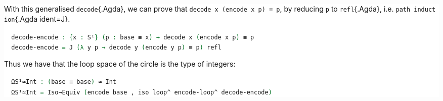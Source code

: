With this generalised `decode`{.Agda}, we can prove that `decode x
(encode x p) ≡ p`, by reducing `p` to `refl`{.Agda}, i.e. `path
induction`{.Agda ident=J}. 

```agda
  decode-encode : {x : S¹} (p : base ≡ x) → decode x (encode x p) ≡ p
  decode-encode = J (λ y p → decode y (encode y p) ≡ p) refl
```

Thus we have that the loop space of the circle is the type of integers:

```agda
  ΩS¹≃Int : (base ≡ base) ≃ Int
  ΩS¹≃Int = Iso→Equiv (encode base , iso loop^ encode-loop^ decode-encode)
```
